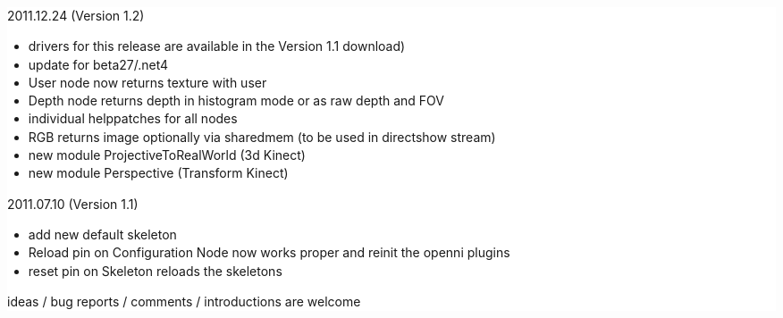 2011.12.24 (Version 1.2)
- drivers for this release are available in the Version 1.1 download)
- update for beta27/.net4
- User node now returns texture with user 
- Depth node returns depth in histogram mode or as raw depth and FOV
- individual helppatches for all nodes
- RGB returns image optionally via sharedmem (to be used in directshow stream)
- new module ProjectiveToRealWorld (3d Kinect)
- new module Perspective (Transform Kinect)

2011.07.10 (Version 1.1)
- add new default skeleton
- Reload pin on Configuration Node now works proper and reinit the openni plugins
- reset pin on Skeleton reloads the skeletons 

ideas / bug reports / comments / introductions are welcome